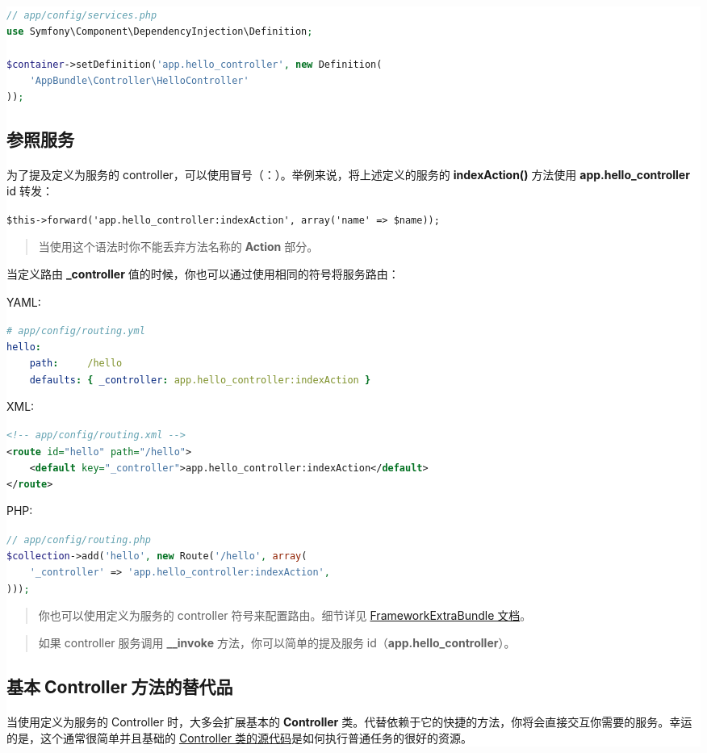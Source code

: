 ```PHP
// app/config/services.php
use Symfony\Component\DependencyInjection\Definition;

$container->setDefinition('app.hello_controller', new Definition(
    'AppBundle\Controller\HelloController'
));
```  

## 参照服务

为了提及定义为服务的 controller，可以使用冒号（：）。举例来说，将上述定义的服务的 **indexAction()** 方法使用 **app.hello_controller** id 转发：  

```
$this->forward('app.hello_controller:indexAction', array('name' => $name));
```  

> 当使用这个语法时你不能丢弃方法名称的 **Action** 部分。  

当定义路由 **_controller** 值的时候，你也可以通过使用相同的符号将服务路由：  

YAML:

```YAML
# app/config/routing.yml
hello:
    path:     /hello
    defaults: { _controller: app.hello_controller:indexAction }
```  

XML:

```XML
<!-- app/config/routing.xml -->
<route id="hello" path="/hello">
    <default key="_controller">app.hello_controller:indexAction</default>
</route>
```  

PHP:

```PHP
// app/config/routing.php
$collection->add('hello', new Route('/hello', array(
    '_controller' => 'app.hello_controller:indexAction',
)));
```  

> 你也可以使用定义为服务的 controller 符号来配置路由。细节详见 [FrameworkExtraBundle 文档](https://symfony.com/doc/current/bundles/SensioFrameworkExtraBundle/annotations/routing.html)。  

> 如果 controller 服务调用 **__invoke** 方法，你可以简单的提及服务 id（**app.hello_controller**）。  

## 基本 Controller 方法的替代品

当使用定义为服务的 Controller 时，大多会扩展基本的 **Controller** 类。代替依赖于它的快捷的方法，你将会直接交互你需要的服务。幸运的是，这个通常很简单并且基础的 [Controller 类的源代码](https://github.com/symfony/symfony/blob/master/src/Symfony/Bundle/FrameworkBundle/Controller/Controller.php)是如何执行普通任务的很好的资源。  
